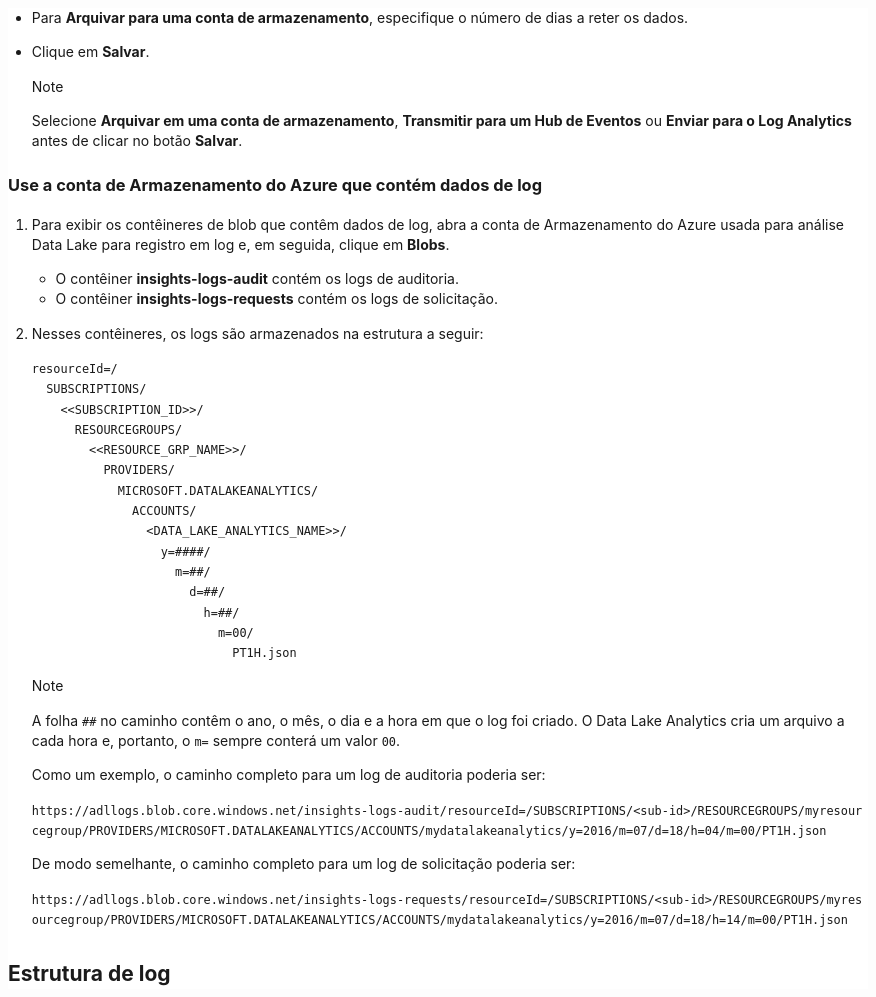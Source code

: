    * Para __Arquivar para uma conta de armazenamento__, especifique o número de dias a reter os dados.

   * Clique em __Salvar__.

        > [!NOTE]
        > Selecione __Arquivar em uma conta de armazenamento__, __Transmitir para um Hub de Eventos__ ou __Enviar para o Log Analytics__ antes de clicar no botão __Salvar__.

### <a name="use-the-azure-storage-account-that-contains-log-data"></a>Use a conta de Armazenamento do Azure que contém dados de log

1. Para exibir os contêineres de blob que contêm dados de log, abra a conta de Armazenamento do Azure usada para análise Data Lake para registro em log e, em seguida, clique em __Blobs__.

   * O contêiner **insights-logs-audit** contém os logs de auditoria.
   * O contêiner **insights-logs-requests** contém os logs de solicitação.

2. Nesses contêineres, os logs são armazenados na estrutura a seguir:

   ```text
   resourceId=/
     SUBSCRIPTIONS/
       <<SUBSCRIPTION_ID>>/
         RESOURCEGROUPS/
           <<RESOURCE_GRP_NAME>>/
             PROVIDERS/
               MICROSOFT.DATALAKEANALYTICS/
                 ACCOUNTS/
                   <DATA_LAKE_ANALYTICS_NAME>>/
                     y=####/
                       m=##/
                         d=##/
                           h=##/
                             m=00/
                               PT1H.json
   ```

   > [!NOTE]
   > A folha `##` no caminho contêm o ano, o mês, o dia e a hora em que o log foi criado. O Data Lake Analytics cria um arquivo a cada hora e, portanto, o `m=` sempre conterá um valor `00`.

    Como um exemplo, o caminho completo para um log de auditoria poderia ser:

    `https://adllogs.blob.core.windows.net/insights-logs-audit/resourceId=/SUBSCRIPTIONS/<sub-id>/RESOURCEGROUPS/myresourcegroup/PROVIDERS/MICROSOFT.DATALAKEANALYTICS/ACCOUNTS/mydatalakeanalytics/y=2016/m=07/d=18/h=04/m=00/PT1H.json`

    De modo semelhante, o caminho completo para um log de solicitação poderia ser:

    `https://adllogs.blob.core.windows.net/insights-logs-requests/resourceId=/SUBSCRIPTIONS/<sub-id>/RESOURCEGROUPS/myresourcegroup/PROVIDERS/MICROSOFT.DATALAKEANALYTICS/ACCOUNTS/mydatalakeanalytics/y=2016/m=07/d=18/h=14/m=00/PT1H.json`

## <a name="log-structure"></a>Estrutura de log
